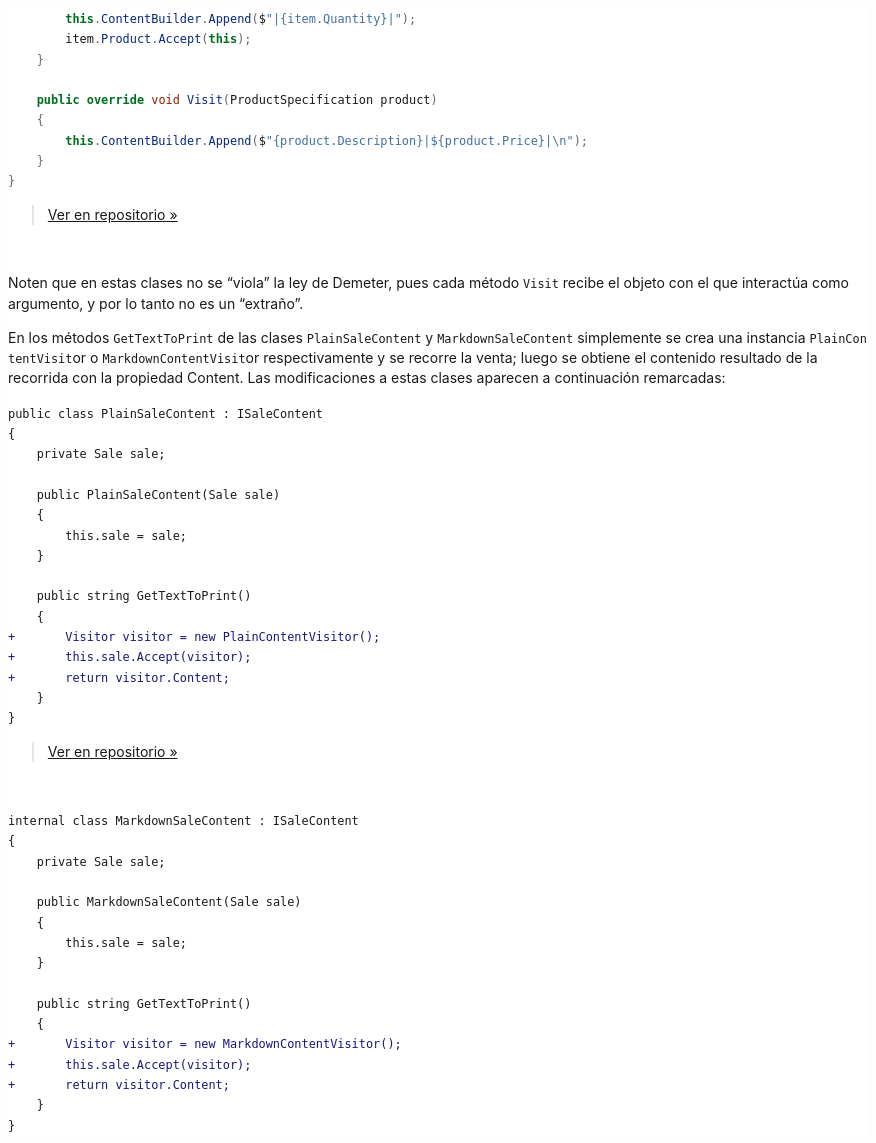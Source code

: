 ```c#
        this.ContentBuilder.Append($"|{item.Quantity}|"); 
        item.Product.Accept(this); 
    } 
 
    public override void Visit(ProductSpecification product) 
    { 
        this.ContentBuilder.Append($"{product.Description}|${product.Price}|\n"); 
    } 
}
```

> [Ver en repositorio »](https://github.com/ucudal/PII_Demeter/blob/master/v2/MarkdownContentVisitor.cs)

<br/>

Noten que en estas clases no se “viola” la ley de Demeter, pues cada método `Visit` recibe el objeto con el que interactúa como argumento, y por lo tanto no es un “extraño”. 

En los métodos `GetTextToPrint` de las clases `PlainSaleContent` y `MarkdownSaleContent` simplemente se crea una instancia `PlainContentVisit`or o `MarkdownContentVisit`or respectivamente y se recorre la venta; luego se obtiene el contenido resultado de la recorrida con la propiedad Content. Las modificaciones a estas clases aparecen a continuación remarcadas: 

```diff
public class PlainSaleContent : ISaleContent 
{ 
    private Sale sale; 
 
    public PlainSaleContent(Sale sale) 
    { 
        this.sale = sale; 
    } 
 
    public string GetTextToPrint() 
    { 
+       Visitor visitor = new PlainContentVisitor(); 
+       this.sale.Accept(visitor); 
+       return visitor.Content; 
    } 
} 
```

> [Ver en repositorio »](https://github.com/ucudal/PII_Demeter/blob/master/v2/PlainSaleContent.cs)

<br/>

```diff
internal class MarkdownSaleContent : ISaleContent 
{ 
    private Sale sale; 
 
    public MarkdownSaleContent(Sale sale) 
    { 
        this.sale = sale; 
    } 
 
    public string GetTextToPrint() 
    { 
+       Visitor visitor = new MarkdownContentVisitor(); 
+       this.sale.Accept(visitor); 
+       return visitor.Content; 
    } 
} 
```
